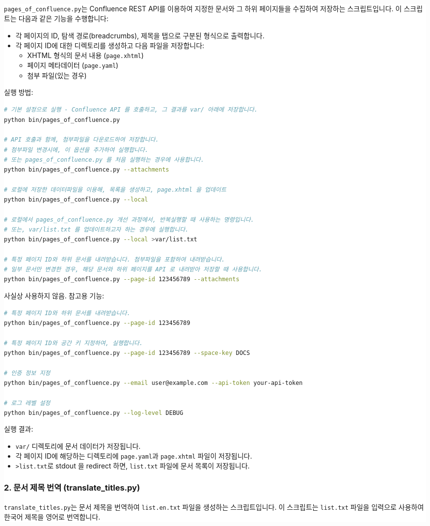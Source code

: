 `pages_of_confluence.py`는 Confluence REST API를 이용하여 지정한 문서와 그 하위 페이지들을 수집하여 저장하는 스크립트입니다. 
이 스크립트는 다음과 같은 기능을 수행합니다:

- 각 페이지의 ID, 탐색 경로(breadcrumbs), 제목을 탭으로 구분된 형식으로 출력합니다.
- 각 페이지 ID에 대한 디렉토리를 생성하고 다음 파일을 저장합니다:
  - XHTML 형식의 문서 내용 (`page.xhtml`)
  - 페이지 메타데이터 (`page.yaml`)
  - 첨부 파일(있는 경우)

실행 방법:
```bash
# 기본 설정으로 실행 - Confluence API 를 호출하고, 그 결과를 var/ 아래에 저장합니다.
python bin/pages_of_confluence.py

# API 호출과 함께, 첨부파일을 다운로드하여 저장합니다.
# 첨부파일 변경시에, 이 옵션을 추가하여 실행합니다. 
# 또는 pages_of_confluence.py 를 처음 실행하는 경우에 사용합니다.
python bin/pages_of_confluence.py --attachments

# 로컬에 저장한 데이터파일을 이용해, 목록을 생성하고, page.xhtml 을 업데이트
python bin/pages_of_confluence.py --local

# 로컬에서 pages_of_confluence.py 개선 과정에서, 반복실행할 때 사용하는 명령입니다.
# 또는, var/list.txt 를 업데이트하고자 하는 경우에 실행합니다.
python bin/pages_of_confluence.py --local >var/list.txt

# 특정 페이지 ID와 하위 문서를 내려받습니다. 첨부파일을 포함하여 내려받습니다.
# 일부 문서만 변경한 경우, 해당 문서와 하위 페이지를 API 로 내려받아 저장할 때 사용합니다.
python bin/pages_of_confluence.py --page-id 123456789 --attachments
```

사실상 사용하지 않음. 참고용 기능:
```bash
# 특정 페이지 ID와 하위 문서를 내려받습니다.
python bin/pages_of_confluence.py --page-id 123456789

# 특정 페이지 ID와 공간 키 지정하여, 실행합니다.
python bin/pages_of_confluence.py --page-id 123456789 --space-key DOCS

# 인증 정보 지정
python bin/pages_of_confluence.py --email user@example.com --api-token your-api-token

# 로그 레벨 설정
python bin/pages_of_confluence.py --log-level DEBUG
```

실행 결과:
- `var/` 디렉토리에 문서 데이터가 저장됩니다.
- 각 페이지 ID에 해당하는 디렉토리에 `page.yaml`과 `page.xhtml` 파일이 저장됩니다.
- `>list.txt`로 stdout 을 redirect 하면, `list.txt` 파일에 문서 목록이 저장됩니다.

### 2. 문서 제목 번역 (translate_titles.py)

`translate_titles.py`는 문서 제목을 번역하여 `list.en.txt` 파일을 생성하는 스크립트입니다. 
이 스크립트는 `list.txt` 파일을 입력으로 사용하여 한국어 제목을 영어로 번역합니다.
